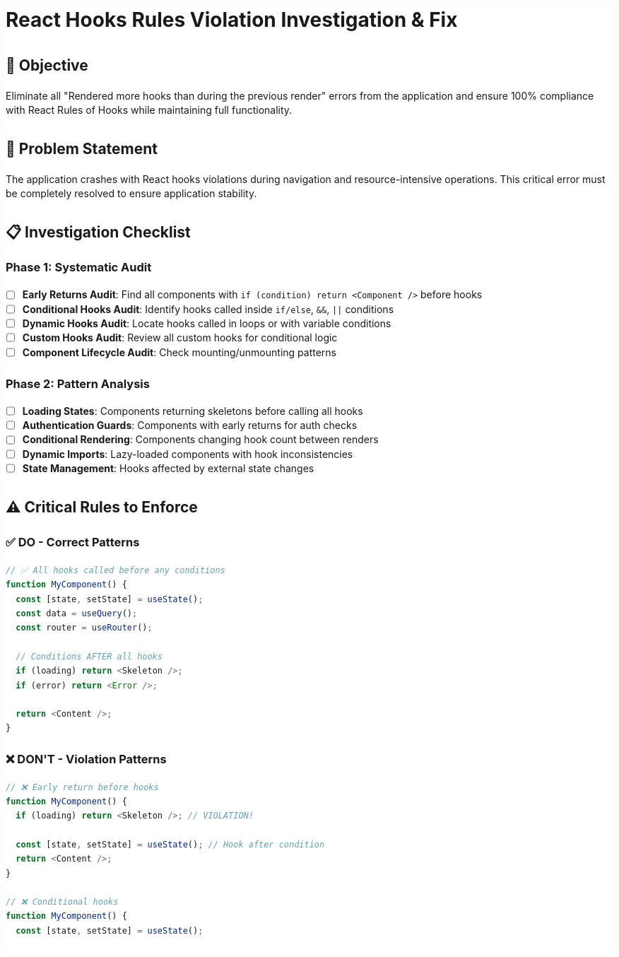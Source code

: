 # React Hooks Rules Violation Investigation & Fix

## 🎯 **Objective**
Eliminate all "Rendered more hooks than during the previous render" errors from the application and ensure 100% compliance with React Rules of Hooks while maintaining full functionality.

## 🚨 **Problem Statement**
The application crashes with React hooks violations during navigation and resource-intensive operations. This critical error must be completely resolved to ensure application stability.

## 📋 **Investigation Checklist**

### **Phase 1: Systematic Audit**
- [ ] **Early Returns Audit**: Find all components with `if (condition) return <Component />` before hooks
- [ ] **Conditional Hooks Audit**: Identify hooks called inside `if/else`, `&&`, `||` conditions
- [ ] **Dynamic Hooks Audit**: Locate hooks called in loops or with variable conditions
- [ ] **Custom Hooks Audit**: Review all custom hooks for conditional logic
- [ ] **Component Lifecycle Audit**: Check mounting/unmounting patterns

### **Phase 2: Pattern Analysis**
- [ ] **Loading States**: Components returning skeletons before calling all hooks
- [ ] **Authentication Guards**: Components with early returns for auth checks
- [ ] **Conditional Rendering**: Components changing hook count between renders
- [ ] **Dynamic Imports**: Lazy-loaded components with hook inconsistencies
- [ ] **State Management**: Hooks affected by external state changes

## ⚠️ **Critical Rules to Enforce**

### **✅ DO - Correct Patterns**
```typescript
// ✅ All hooks called before any conditions
function MyComponent() {
  const [state, setState] = useState();
  const data = useQuery();
  const router = useRouter();
  
  // Conditions AFTER all hooks
  if (loading) return <Skeleton />;
  if (error) return <Error />;
  
  return <Content />;
}
```

### **❌ DON'T - Violation Patterns**
```typescript
// ❌ Early return before hooks
function MyComponent() {
  if (loading) return <Skeleton />; // VIOLATION!
  
  const [state, setState] = useState(); // Hook after condition
  return <Content />;
}

// ❌ Conditional hooks
function MyComponent() {
  const [state, setState] = useState();
  
```